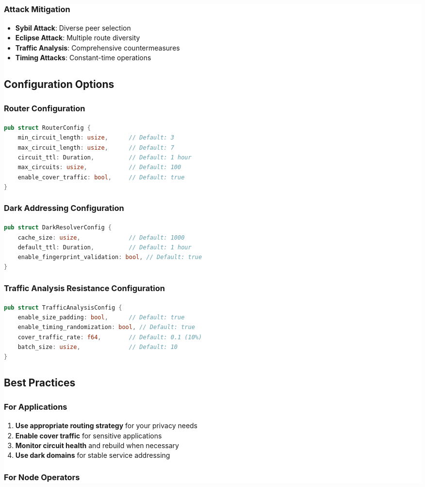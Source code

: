 ### Attack Mitigation

- **Sybil Attack**: Diverse peer selection
- **Eclipse Attack**: Multiple route diversity
- **Traffic Analysis**: Comprehensive countermeasures
- **Timing Attacks**: Constant-time operations

## Configuration Options

### Router Configuration

```rust
pub struct RouterConfig {
    min_circuit_length: usize,      // Default: 3
    max_circuit_length: usize,      // Default: 7
    circuit_ttl: Duration,          // Default: 1 hour
    max_circuits: usize,            // Default: 100
    enable_cover_traffic: bool,     // Default: true
}
```

### Dark Addressing Configuration

```rust
pub struct DarkResolverConfig {
    cache_size: usize,              // Default: 1000
    default_ttl: Duration,          // Default: 1 hour
    enable_fingerprint_validation: bool, // Default: true
}
```

### Traffic Analysis Resistance Configuration

```rust
pub struct TrafficAnalysisConfig {
    enable_size_padding: bool,      // Default: true
    enable_timing_randomization: bool, // Default: true
    cover_traffic_rate: f64,        // Default: 0.1 (10%)
    batch_size: usize,              // Default: 10
}
```

## Best Practices

### For Applications

1. **Use appropriate routing strategy** for your privacy needs
2. **Enable cover traffic** for sensitive applications
3. **Monitor circuit health** and rebuild when necessary
4. **Use dark domains** for stable service addressing

### For Node Operators

